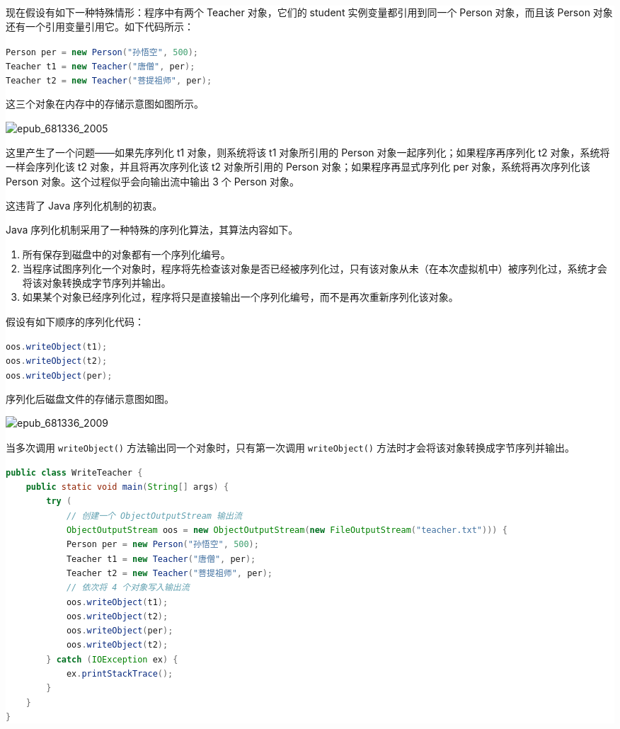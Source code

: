 现在假设有如下一种特殊情形：程序中有两个 Teacher 对象，它们的 student 实例变量都引用到同一个 Person 对象，而且该 Person
对象还有一个引用变量引用它。如下代码所示：

```java
Person per = new Person("孙悟空", 500);
Teacher t1 = new Teacher("唐僧", per);
Teacher t2 = new Teacher("菩提祖师", per);
```

这三个对象在内存中的存储示意图如图所示。

![epub_681336_2005](https://gcore.jsdelivr.net/gh/SurplusFate/guide_img@main/img/202208161657994.jpeg)

这里产生了一个问题——如果先序列化 t1 对象，则系统将该 t1 对象所引用的 Person 对象一起序列化；如果程序再序列化 t2
对象，系统将一样会序列化该 t2 对象，并且将再次序列化该 t2 对象所引用的 Person 对象；如果程序再显式序列化 per 对象，系统将再次序列化该
Person 对象。这个过程似乎会向输出流中输出 3 个 Person 对象。

这违背了 Java 序列化机制的初衷。

Java 序列化机制采用了一种特殊的序列化算法，其算法内容如下。

1. 所有保存到磁盘中的对象都有一个序列化编号。
2. 当程序试图序列化一个对象时，程序将先检查该对象是否已经被序列化过，只有该对象从未（在本次虚拟机中）被序列化过，系统才会将该对象转换成字节序列并输出。
3. 如果某个对象已经序列化过，程序将只是直接输出一个序列化编号，而不是再次重新序列化该对象。

假设有如下顺序的序列化代码：

```java
oos.writeObject(t1);
oos.writeObject(t2);
oos.writeObject(per);
```

序列化后磁盘文件的存储示意图如图。

![epub_681336_2009](https://gcore.jsdelivr.net/gh/SurplusFate/guide_img@main/img/202208161714185.jpeg)

当多次调用 `writeObject()` 方法输出同一个对象时，只有第一次调用 `writeObject()` 方法时才会将该对象转换成字节序列并输出。

```java
public class WriteTeacher {
    public static void main(String[] args) {
        try (
            // 创建一个 ObjectOutputStream 输出流
            ObjectOutputStream oos = new ObjectOutputStream(new FileOutputStream("teacher.txt"))) {
            Person per = new Person("孙悟空", 500);
            Teacher t1 = new Teacher("唐僧", per);
            Teacher t2 = new Teacher("菩提祖师", per);
            // 依次将 4 个对象写入输出流
            oos.writeObject(t1);
            oos.writeObject(t2);
            oos.writeObject(per);
            oos.writeObject(t2);
        } catch (IOException ex) {
            ex.printStackTrace();
        }
    }
}
```

